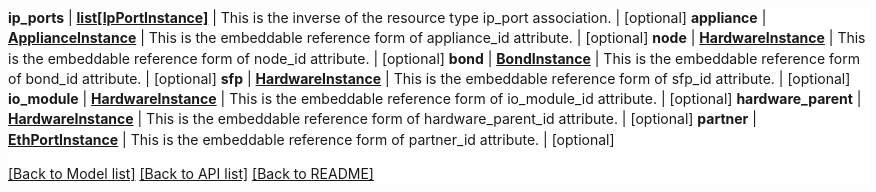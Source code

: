 **ip_ports** | [**list[IpPortInstance]**](IpPortInstance.md) | This is the inverse of the resource type ip_port association. | [optional] 
**appliance** | [**ApplianceInstance**](ApplianceInstance.md) | This is the embeddable reference form of appliance_id attribute. | [optional] 
**node** | [**HardwareInstance**](HardwareInstance.md) | This is the embeddable reference form of node_id attribute. | [optional] 
**bond** | [**BondInstance**](BondInstance.md) | This is the embeddable reference form of bond_id attribute. | [optional] 
**sfp** | [**HardwareInstance**](HardwareInstance.md) | This is the embeddable reference form of sfp_id attribute. | [optional] 
**io_module** | [**HardwareInstance**](HardwareInstance.md) | This is the embeddable reference form of io_module_id attribute. | [optional] 
**hardware_parent** | [**HardwareInstance**](HardwareInstance.md) | This is the embeddable reference form of hardware_parent_id attribute. | [optional] 
**partner** | [**EthPortInstance**](EthPortInstance.md) | This is the embeddable reference form of partner_id attribute. | [optional] 

[[Back to Model list]](../README.md#documentation-for-models) [[Back to API list]](../README.md#documentation-for-api-endpoints) [[Back to README]](../README.md)


